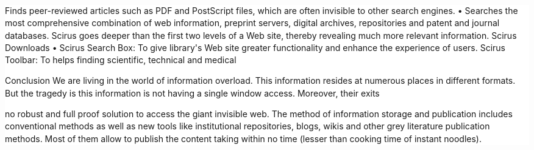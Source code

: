 Finds  peer-reviewed  articles  such  as  PDF  and  PostScript  files, 
which are often invisible to other search engines. 
• 
Searches the most comprehensive combination of web information, 
preprint  servers,  digital  archives,  repositories  and  patent  and  journal 
databases. Scirus goes deeper than the first two levels of a Web site, 
thereby revealing much more relevant information. 
Scirus Downloads 
• 
Scirus Search Box: To give library's Web site greater functionality and 
enhance the experience of users. 
Scirus Toolbar: To helps finding scientific, technical and medical 
 
Conclusion 
We are living in the world of information overload. This information 
resides at numerous places in different formats. But the tragedy is this 
information is not having a single window access. Moreover, their exits 

 
no robust and full proof solution to access the giant invisible web. The 
method of information storage and publication includes conventional 
methods as well as new tools like institutional repositories, blogs, wikis 
and other grey literature publication methods. Most of them allow to 
publish the content taking within no time (lesser than cooking time of 
instant noodles). 